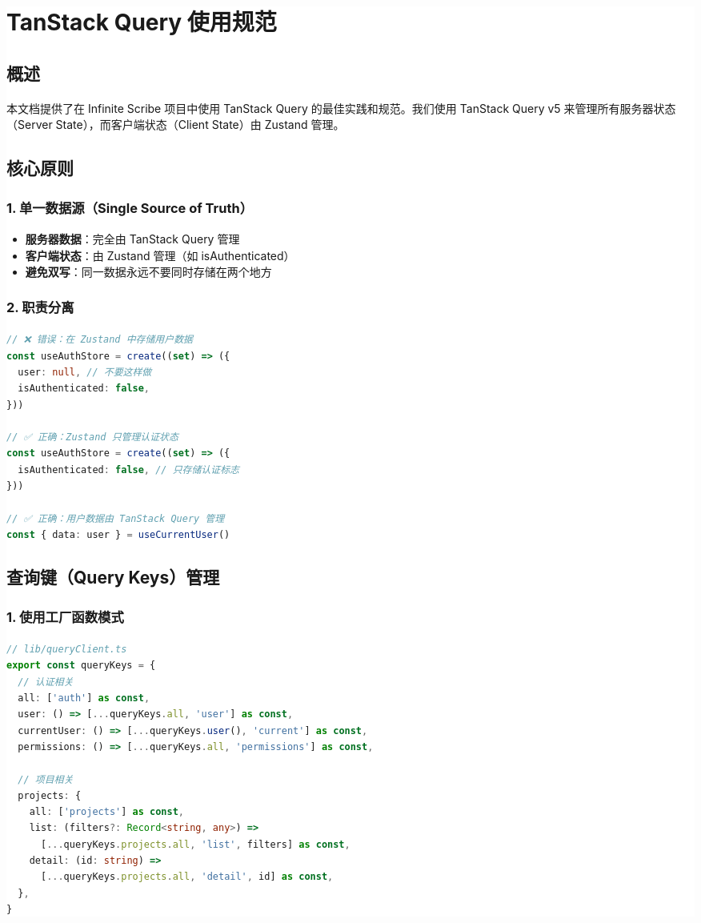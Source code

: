 # TanStack Query 使用规范

## 概述

本文档提供了在 Infinite Scribe 项目中使用 TanStack Query 的最佳实践和规范。我们使用 TanStack Query v5 来管理所有服务器状态（Server State），而客户端状态（Client State）由 Zustand 管理。

## 核心原则

### 1. 单一数据源（Single Source of Truth）
- **服务器数据**：完全由 TanStack Query 管理
- **客户端状态**：由 Zustand 管理（如 isAuthenticated）
- **避免双写**：同一数据永远不要同时存储在两个地方

### 2. 职责分离
```typescript
// ❌ 错误：在 Zustand 中存储用户数据
const useAuthStore = create((set) => ({
  user: null, // 不要这样做
  isAuthenticated: false,
}))

// ✅ 正确：Zustand 只管理认证状态
const useAuthStore = create((set) => ({
  isAuthenticated: false, // 只存储认证标志
}))

// ✅ 正确：用户数据由 TanStack Query 管理
const { data: user } = useCurrentUser()
```

## 查询键（Query Keys）管理

### 1. 使用工厂函数模式
```typescript
// lib/queryClient.ts
export const queryKeys = {
  // 认证相关
  all: ['auth'] as const,
  user: () => [...queryKeys.all, 'user'] as const,
  currentUser: () => [...queryKeys.user(), 'current'] as const,
  permissions: () => [...queryKeys.all, 'permissions'] as const,
  
  // 项目相关
  projects: {
    all: ['projects'] as const,
    list: (filters?: Record<string, any>) => 
      [...queryKeys.projects.all, 'list', filters] as const,
    detail: (id: string) => 
      [...queryKeys.projects.all, 'detail', id] as const,
  },
}
```
